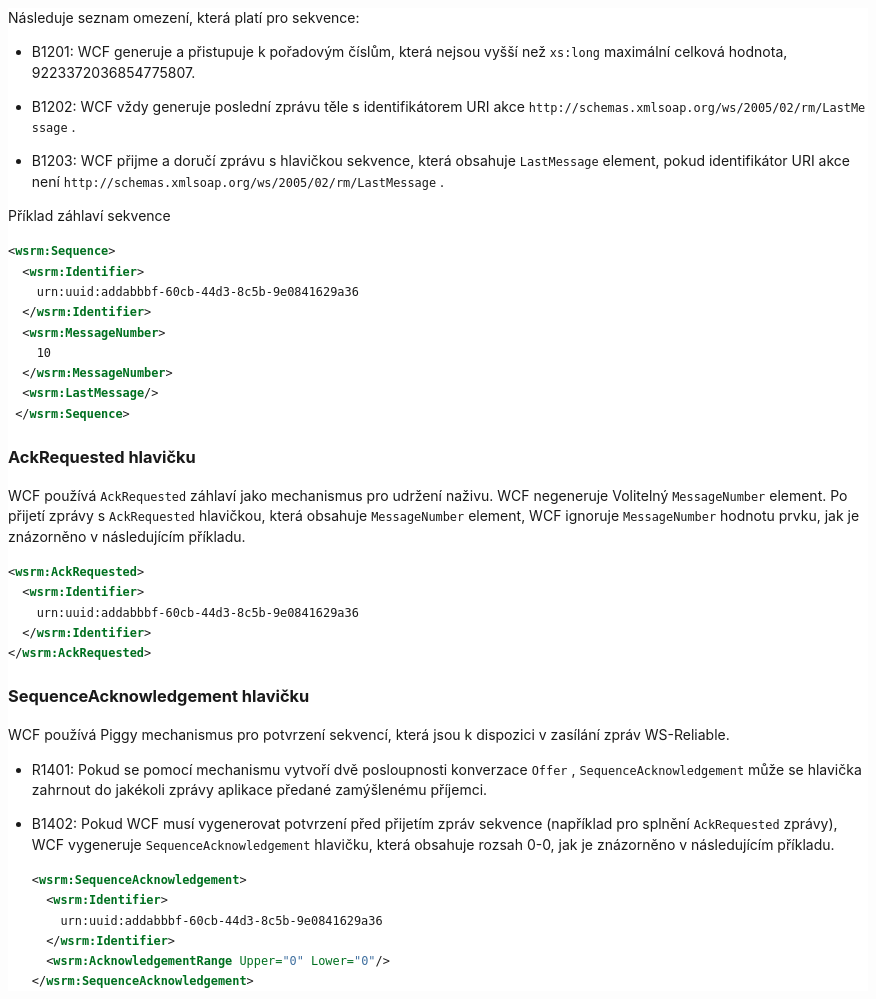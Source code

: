 Následuje seznam omezení, která platí pro sekvence:

- B1201: WCF generuje a přistupuje k pořadovým číslům, která nejsou vyšší než `xs:long` maximální celková hodnota, 9223372036854775807.

- B1202: WCF vždy generuje poslední zprávu těle s identifikátorem URI akce `http://schemas.xmlsoap.org/ws/2005/02/rm/LastMessage` .

- B1203: WCF přijme a doručí zprávu s hlavičkou sekvence, která obsahuje `LastMessage` element, pokud identifikátor URI akce není `http://schemas.xmlsoap.org/ws/2005/02/rm/LastMessage` .

Příklad záhlaví sekvence

```xml
<wsrm:Sequence>
  <wsrm:Identifier>
    urn:uuid:addabbbf-60cb-44d3-8c5b-9e0841629a36
  </wsrm:Identifier>
  <wsrm:MessageNumber>
    10
  </wsrm:MessageNumber>
  <wsrm:LastMessage/>
 </wsrm:Sequence>
```

### <a name="ackrequested-header"></a>AckRequested hlavičku

WCF používá `AckRequested` záhlaví jako mechanismus pro udržení naživu. WCF negeneruje Volitelný `MessageNumber` element. Po přijetí zprávy s `AckRequested` hlavičkou, která obsahuje `MessageNumber` element, WCF ignoruje `MessageNumber` hodnotu prvku, jak je znázorněno v následujícím příkladu.

```xml
<wsrm:AckRequested>
  <wsrm:Identifier>
    urn:uuid:addabbbf-60cb-44d3-8c5b-9e0841629a36
  </wsrm:Identifier>
</wsrm:AckRequested>
```

### <a name="sequenceacknowledgement-header"></a>SequenceAcknowledgement hlavičku

WCF používá Piggy mechanismus pro potvrzení sekvencí, která jsou k dispozici v zasílání zpráv WS-Reliable.

- R1401: Pokud se pomocí mechanismu vytvoří dvě posloupnosti konverzace `Offer` , `SequenceAcknowledgement` může se hlavička zahrnout do jakékoli zprávy aplikace předané zamýšlenému příjemci.

- B1402: Pokud WCF musí vygenerovat potvrzení před přijetím zpráv sekvence (například pro splnění `AckRequested` zprávy), WCF vygeneruje `SequenceAcknowledgement` hlavičku, která obsahuje rozsah 0-0, jak je znázorněno v následujícím příkladu.

  ```xml
  <wsrm:SequenceAcknowledgement>
    <wsrm:Identifier>
      urn:uuid:addabbbf-60cb-44d3-8c5b-9e0841629a36
    </wsrm:Identifier>
    <wsrm:AcknowledgementRange Upper="0" Lower="0"/>
  </wsrm:SequenceAcknowledgement>
  ```
